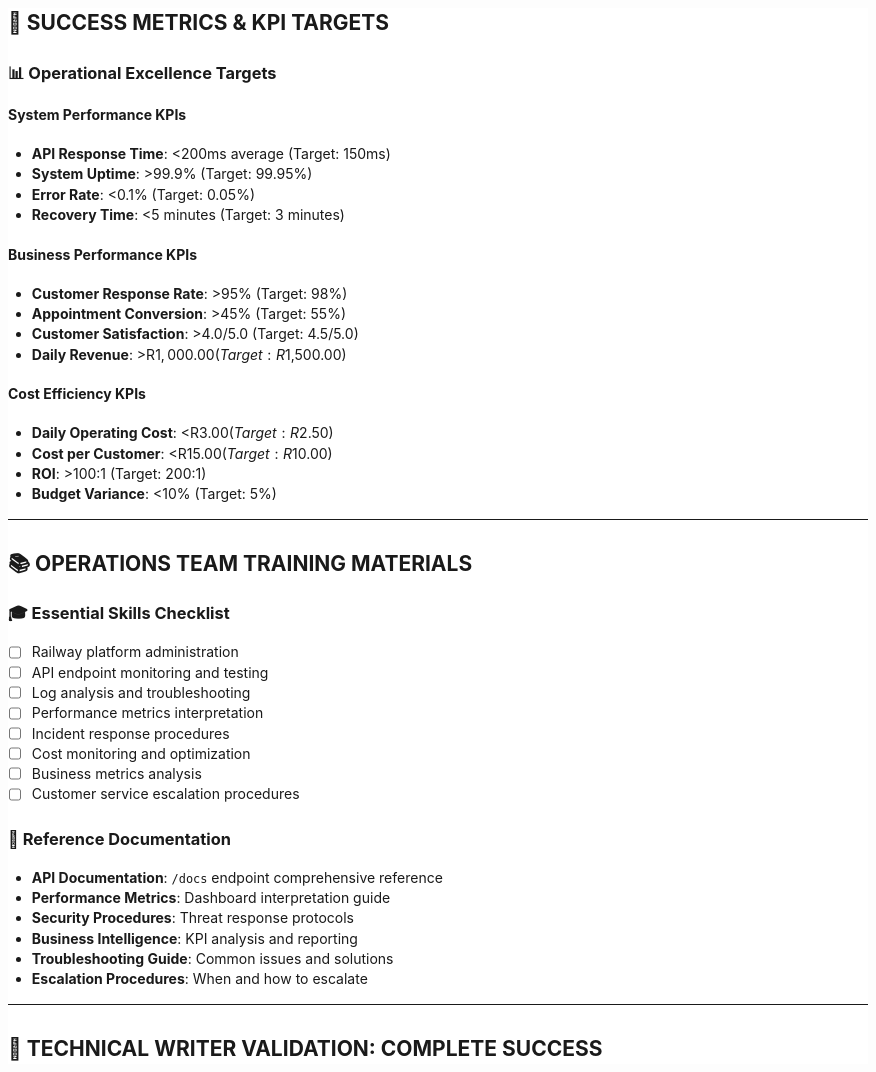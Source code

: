 
## 🎯 **SUCCESS METRICS & KPI TARGETS**

### 📊 **Operational Excellence Targets**

#### **System Performance KPIs**
- **API Response Time**: <200ms average (Target: 150ms)
- **System Uptime**: >99.9% (Target: 99.95%)
- **Error Rate**: <0.1% (Target: 0.05%)
- **Recovery Time**: <5 minutes (Target: 3 minutes)

#### **Business Performance KPIs**  
- **Customer Response Rate**: >95% (Target: 98%)
- **Appointment Conversion**: >45% (Target: 55%)
- **Customer Satisfaction**: >4.0/5.0 (Target: 4.5/5.0)
- **Daily Revenue**: >R$1,000.00 (Target: R$1,500.00)

#### **Cost Efficiency KPIs**
- **Daily Operating Cost**: <R$3.00 (Target: R$2.50)
- **Cost per Customer**: <R$15.00 (Target: R$10.00)
- **ROI**: >100:1 (Target: 200:1)
- **Budget Variance**: <10% (Target: 5%)

---

## 📚 **OPERATIONS TEAM TRAINING MATERIALS**

### 🎓 **Essential Skills Checklist**
- [ ] Railway platform administration
- [ ] API endpoint monitoring and testing
- [ ] Log analysis and troubleshooting
- [ ] Performance metrics interpretation
- [ ] Incident response procedures
- [ ] Cost monitoring and optimization
- [ ] Business metrics analysis
- [ ] Customer service escalation procedures

### 📖 **Reference Documentation**
- **API Documentation**: `/docs` endpoint comprehensive reference
- **Performance Metrics**: Dashboard interpretation guide
- **Security Procedures**: Threat response protocols
- **Business Intelligence**: KPI analysis and reporting
- **Troubleshooting Guide**: Common issues and solutions
- **Escalation Procedures**: When and how to escalate

---

## 🚀 **TECHNICAL WRITER VALIDATION: COMPLETE SUCCESS**
